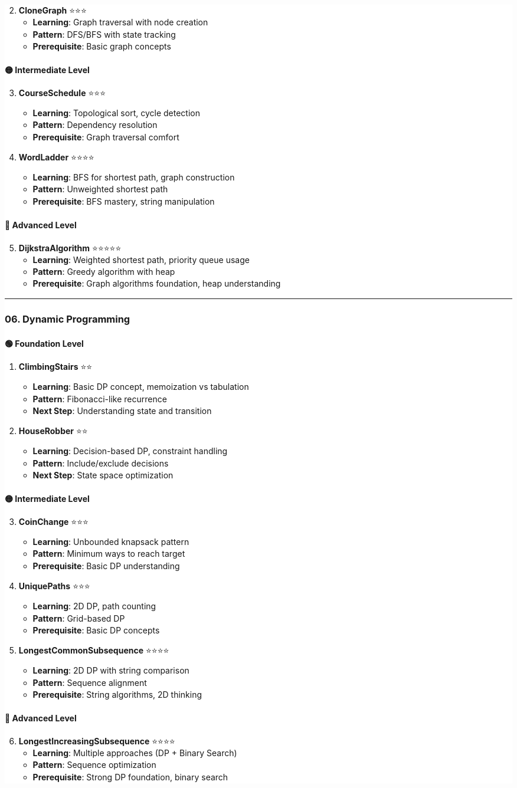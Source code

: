 2. **CloneGraph** ⭐⭐⭐
   - **Learning**: Graph traversal with node creation
   - **Pattern**: DFS/BFS with state tracking
   - **Prerequisite**: Basic graph concepts

#### **🟡 Intermediate Level**
3. **CourseSchedule** ⭐⭐⭐
   - **Learning**: Topological sort, cycle detection
   - **Pattern**: Dependency resolution
   - **Prerequisite**: Graph traversal comfort

4. **WordLadder** ⭐⭐⭐⭐
   - **Learning**: BFS for shortest path, graph construction
   - **Pattern**: Unweighted shortest path
   - **Prerequisite**: BFS mastery, string manipulation

#### **🔴 Advanced Level**
5. **DijkstraAlgorithm** ⭐⭐⭐⭐⭐
   - **Learning**: Weighted shortest path, priority queue usage
   - **Pattern**: Greedy algorithm with heap
   - **Prerequisite**: Graph algorithms foundation, heap understanding

---

### **06. Dynamic Programming**

#### **🟢 Foundation Level**
1. **ClimbingStairs** ⭐⭐
   - **Learning**: Basic DP concept, memoization vs tabulation
   - **Pattern**: Fibonacci-like recurrence
   - **Next Step**: Understanding state and transition

2. **HouseRobber** ⭐⭐
   - **Learning**: Decision-based DP, constraint handling
   - **Pattern**: Include/exclude decisions
   - **Next Step**: State space optimization

#### **🟡 Intermediate Level**
3. **CoinChange** ⭐⭐⭐
   - **Learning**: Unbounded knapsack pattern
   - **Pattern**: Minimum ways to reach target
   - **Prerequisite**: Basic DP understanding

4. **UniquePaths** ⭐⭐⭐
   - **Learning**: 2D DP, path counting
   - **Pattern**: Grid-based DP
   - **Prerequisite**: Basic DP concepts

5. **LongestCommonSubsequence** ⭐⭐⭐⭐
   - **Learning**: 2D DP with string comparison
   - **Pattern**: Sequence alignment
   - **Prerequisite**: String algorithms, 2D thinking

#### **🔴 Advanced Level**
6. **LongestIncreasingSubsequence** ⭐⭐⭐⭐
   - **Learning**: Multiple approaches (DP + Binary Search)
   - **Pattern**: Sequence optimization
   - **Prerequisite**: Strong DP foundation, binary search
